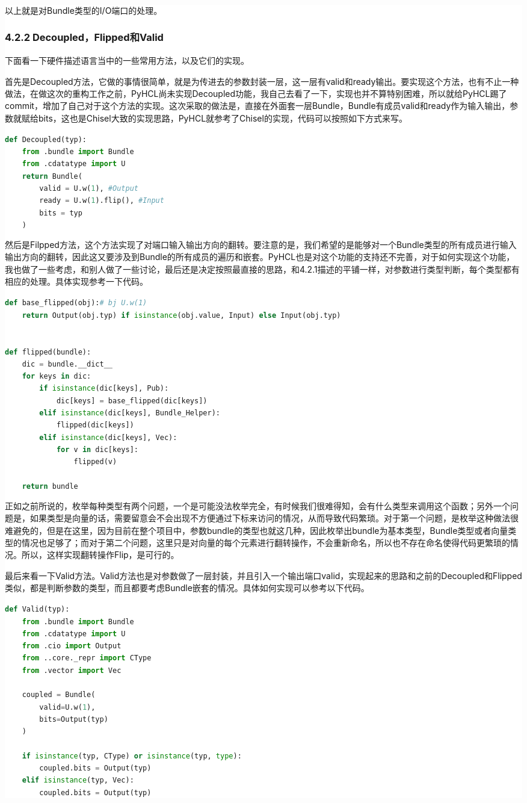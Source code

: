 以上就是对Bundle类型的I/O端口的处理。

### 4.2.2 Decoupled，Flipped和Valid

下面看一下硬件描述语言当中的一些常用方法，以及它们的实现。

首先是Decoupled方法，它做的事情很简单，就是为传进去的参数封装一层，这一层有valid和ready输出。要实现这个方法，也有不止一种做法，在做这次的重构工作之前，PyHCL尚未实现Decoupled功能，我自己去看了一下，实现也并不算特别困难，所以就给PyHCL踢了commit，增加了自己对于这个方法的实现。这次采取的做法是，直接在外面套一层Bundle，Bundle有成员valid和ready作为输入输出，参数就赋给bits，这也是Chisel大致的实现思路，PyHCL就参考了Chisel的实现，代码可以按照如下方式来写。

```python
def Decoupled(typ):
    from .bundle import Bundle
    from .cdatatype import U
    return Bundle(
        valid = U.w(1), #Output
        ready = U.w(1).flip(), #Input
        bits = typ
    )
```

然后是Filpped方法，这个方法实现了对端口输入输出方向的翻转。要注意的是，我们希望的是能够对一个Bundle类型的所有成员进行输入输出方向的翻转，因此这又要涉及到Bundle的所有成员的遍历和嵌套。PyHCL也是对这个功能的支持还不完善，对于如何实现这个功能，我也做了一些考虑，和别人做了一些讨论，最后还是决定按照最直接的思路，和4.2.1描述的平铺一样，对参数进行类型判断，每个类型都有相应的处理。具体实现参考一下代码。

```python
def base_flipped(obj):# bj U.w(1)
    return Output(obj.typ) if isinstance(obj.value, Input) else Input(obj.typ)


def flipped(bundle):
    dic = bundle.__dict__
    for keys in dic:
        if isinstance(dic[keys], Pub):
            dic[keys] = base_flipped(dic[keys])
        elif isinstance(dic[keys], Bundle_Helper):
            flipped(dic[keys])
        elif isinstance(dic[keys], Vec):
            for v in dic[keys]:
            	flipped(v)

    return bundle
```

正如之前所说的，枚举每种类型有两个问题，一个是可能没法枚举完全，有时候我们很难得知，会有什么类型来调用这个函数；另外一个问题是，如果类型是向量的话，需要留意会不会出现不方便通过下标来访问的情况，从而导致代码繁琐。对于第一个问题，是枚举这种做法很难避免的，但是在这里，因为目前在整个项目中，参数bundle的类型也就这几种，因此枚举出bundle为基本类型，Bundle类型或者向量类型的情况也足够了；而对于第二个问题，这里只是对向量的每个元素进行翻转操作，不会重新命名，所以也不存在命名使得代码更繁琐的情况。所以，这样实现翻转操作Flip，是可行的。

最后来看一下Valid方法。Valid方法也是对参数做了一层封装，并且引入一个输出端口valid，实现起来的思路和之前的Decoupled和Flipped类似，都是判断参数的类型，而且都要考虑Bundle嵌套的情况。具体如何实现可以参考以下代码。

```python
def Valid(typ):
    from .bundle import Bundle
    from .cdatatype import U
    from .cio import Output
    from ..core._repr import CType
    from .vector import Vec

    coupled = Bundle(
        valid=U.w(1),
        bits=Output(typ)
    )

    if isinstance(typ, CType) or isinstance(typ, type):
        coupled.bits = Output(typ)
    elif isinstance(typ, Vec):
        coupled.bits = Output(typ)
```
